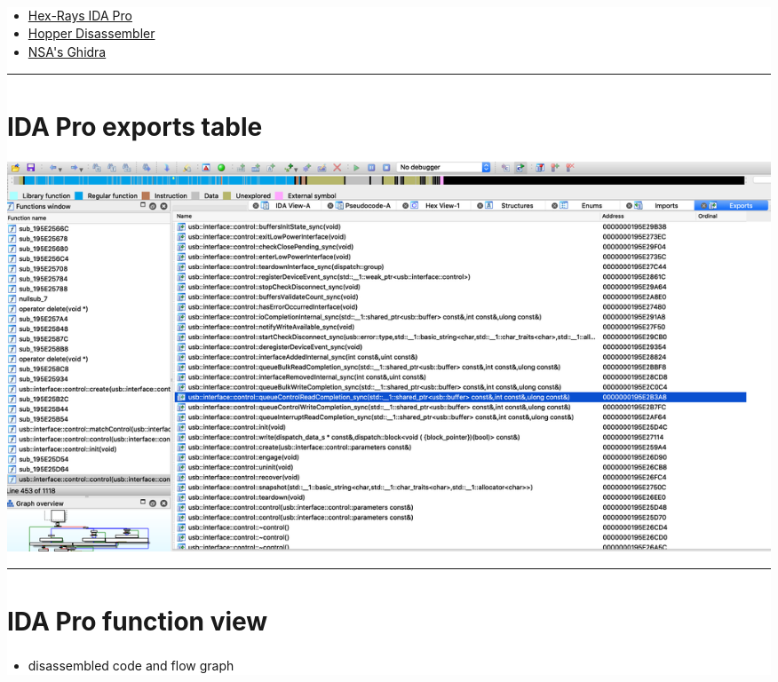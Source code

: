 - [Hex-Rays IDA Pro](https://www.hex-rays.com/products/ida/)
- [Hopper Disassembler](https://www.hopperapp.com)
- [NSA's Ghidra](https://ghidra-sre.org)

---

# IDA Pro exports table

![h:500](./res/ida_exports.png)

---

# IDA Pro function view

- disassembled code and flow graph
